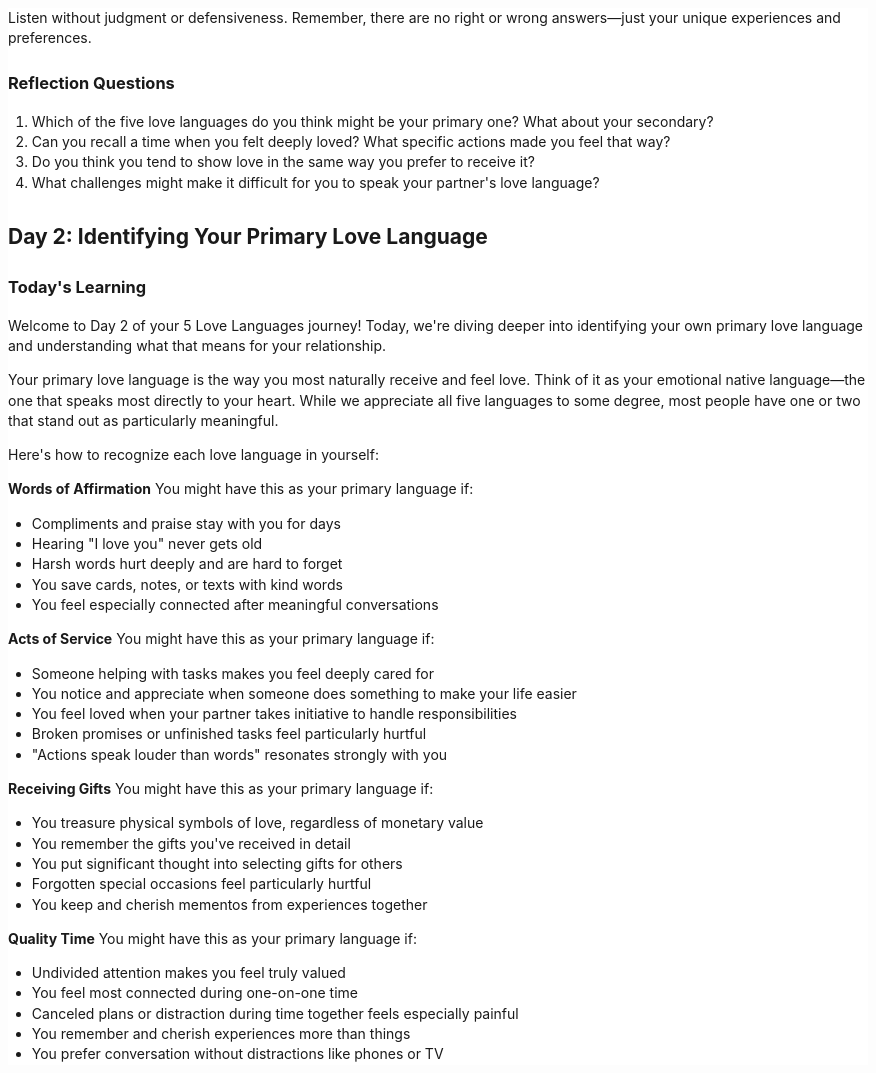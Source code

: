 Listen without judgment or defensiveness. Remember, there are no right or wrong answers—just your unique experiences and preferences.

### Reflection Questions

1. Which of the five love languages do you think might be your primary one? What about your secondary?
2. Can you recall a time when you felt deeply loved? What specific actions made you feel that way?
3. Do you think you tend to show love in the same way you prefer to receive it?
4. What challenges might make it difficult for you to speak your partner's love language?

## Day 2: Identifying Your Primary Love Language

### Today's Learning

Welcome to Day 2 of your 5 Love Languages journey! Today, we're diving deeper into identifying your own primary love language and understanding what that means for your relationship.

Your primary love language is the way you most naturally receive and feel love. Think of it as your emotional native language—the one that speaks most directly to your heart. While we appreciate all five languages to some degree, most people have one or two that stand out as particularly meaningful.

Here's how to recognize each love language in yourself:

**Words of Affirmation**
You might have this as your primary language if:
- Compliments and praise stay with you for days
- Hearing "I love you" never gets old
- Harsh words hurt deeply and are hard to forget
- You save cards, notes, or texts with kind words
- You feel especially connected after meaningful conversations

**Acts of Service**
You might have this as your primary language if:
- Someone helping with tasks makes you feel deeply cared for
- You notice and appreciate when someone does something to make your life easier
- You feel loved when your partner takes initiative to handle responsibilities
- Broken promises or unfinished tasks feel particularly hurtful
- "Actions speak louder than words" resonates strongly with you

**Receiving Gifts**
You might have this as your primary language if:
- You treasure physical symbols of love, regardless of monetary value
- You remember the gifts you've received in detail
- You put significant thought into selecting gifts for others
- Forgotten special occasions feel particularly hurtful
- You keep and cherish mementos from experiences together

**Quality Time**
You might have this as your primary language if:
- Undivided attention makes you feel truly valued
- You feel most connected during one-on-one time
- Canceled plans or distraction during time together feels especially painful
- You remember and cherish experiences more than things
- You prefer conversation without distractions like phones or TV
